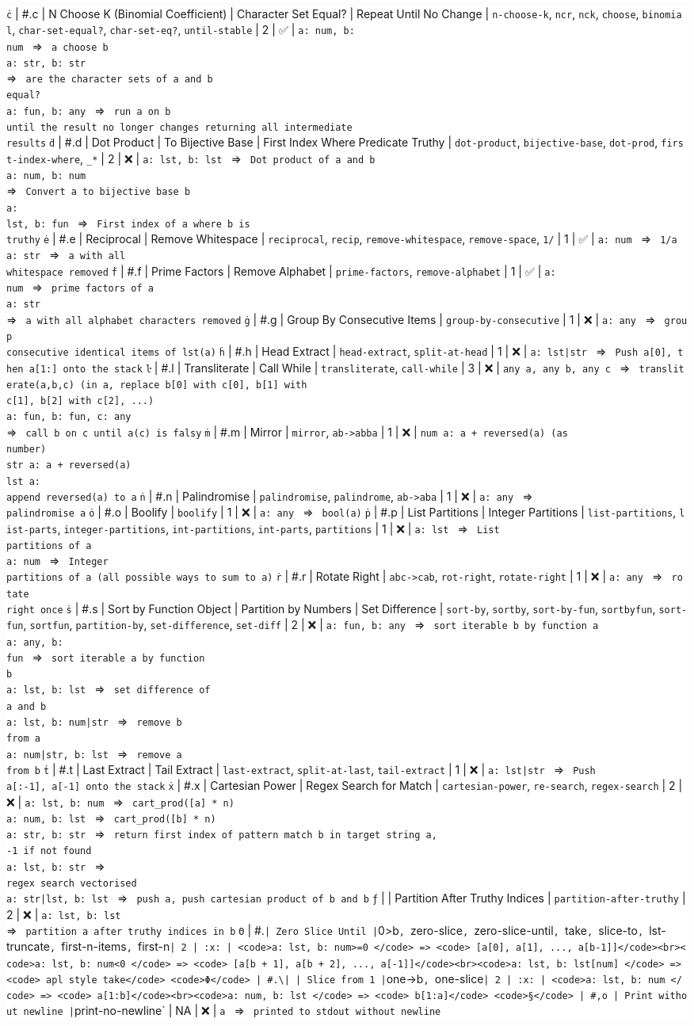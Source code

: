  <code>ċ</code> | #.c | N Choose K (Binomial Coefficient) \| Character Set Equal? \| Repeat Until No Change | `n-choose-k`, `ncr`, `nck`, `choose`, `binomial`, `char-set-equal?`, `char-set-eq?`, `until-stable` | 2 | :white_check_mark: | <code>a: num, b: num </code> => <code> a choose b</code><br><code>a: str, b: str </code> => <code> are the character sets of a and b equal?</code><br><code>a: fun, b: any </code> => <code> run a on b until the result no longer changes returning all intermediate results</code>
 <code>ḋ</code> | #.d | Dot Product \| To Bijective Base \| First Index Where Predicate Truthy | `dot-product`, `bijective-base`, `dot-prod`, `first-index-where`, `_*` | 2 | :x: | <code>a: lst, b: lst </code> => <code> Dot product of a and b</code><br><code>a: num, b: num </code> => <code> Convert a to bijective base b</code><br><code>a: lst, b: fun </code> => <code> First index of a where b is truthy</code>
 <code>ė</code> | #.e | Reciprocal \| Remove Whitespace | `reciprocal`, `recip`, `remove-whitespace`, `remove-space`, `1/` | 1 | :white_check_mark: | <code>a: num </code> => <code> 1/a</code><br><code>a: str </code> => <code> a with all whitespace removed</code>
 <code>ḟ</code> | #.f | Prime Factors \| Remove Alphabet | `prime-factors`, `remove-alphabet` | 1 | :white_check_mark: | <code>a: num </code> => <code> prime factors of a</code><br><code>a: str </code> => <code> a with all alphabet characters removed</code>
 <code>ġ</code> | #.g | Group By Consecutive Items | `group-by-consecutive` | 1 | :x: | <code>a: any </code> => <code> group consecutive identical items of lst(a)</code>
 <code>ḣ</code> | #.h | Head Extract | `head-extract`, `split-at-head` | 1 | :x: | <code>a: lst&#124;str </code> => <code> Push a[0], then a[1:] onto the stack</code>
 <code>ŀ</code> | #.l | Transliterate \| Call While | `transliterate`, `call-while` | 3 | :x: | <code>any a, any b, any c </code> => <code> transliterate(a,b,c) (in a, replace b[0] with c[0], b[1] with c[1], b[2] with c[2], ...)</code><br><code>a: fun, b: fun, c: any </code> => <code> call b on c until a(c) is falsy</code>
 <code>ṁ</code> | #.m | Mirror | `mirror`, `ab->abba` | 1 | :x: | <code>num a: a + reversed(a) (as number)</code><br><code>str a: a + reversed(a)</code><br><code>lst a: append reversed(a) to a</code>
 <code>ṅ</code> | #.n | Palindromise | `palindromise`, `palindrome`, `ab->aba` | 1 | :x: | <code>a: any </code> => <code> palindromise a</code>
 <code>ȯ</code> | #.o | Boolify | `boolify` | 1 | :x: | <code>a: any </code> => <code> bool(a)</code>
 <code>ṗ</code> | #.p | List Partitions \| Integer Partitions | `list-partitions`, `list-parts`, `integer-partitions`, `int-partitions`, `int-parts`, `partitions` | 1 | :x: | <code>a: lst </code> => <code> List partitions of a</code><br><code>a: num </code> => <code> Integer partitions of a (all possible ways to sum to a)</code>
 <code>ṙ</code> | #.r | Rotate Right | `abc->cab`, `rot-right`, `rotate-right` | 1 | :x: | <code>a: any </code> => <code> rotate right once</code>
 <code>ṡ</code> | #.s | Sort by Function Object \| Partition by Numbers \| Set Difference | `sort-by`, `sortby`, `sort-by-fun`, `sortbyfun`, `sort-fun`, `sortfun`, `partition-by`, `set-difference`, `set-diff` | 2 | :x: | <code>a: fun, b: any </code> => <code> sort iterable b by function a</code><br><code>a: any, b: fun </code> => <code> sort iterable a by function b</code><br><code>a: lst, b: lst </code> => <code> set difference of a and b</code><br><code>a: lst, b: num&#124;str </code> => <code> remove b from a</code><br><code>a: num&#124;str, b: lst </code> => <code> remove a from b</code>
 <code>ṫ</code> | #.t | Last Extract \| Tail Extract | `last-extract`, `split-at-last`, `tail-extract` | 1 | :x: | <code>a: lst&#124;str </code> => <code> Push a[:-1], a[-1] onto the stack</code>
 <code>ẋ</code> | #.x | Cartesian Power \| Regex Search for Match | `cartesian-power`, `re-search`, `regex-search` | 2 | :x: | <code>a: lst, b: num </code> => <code> cart_prod([a] * n)</code><br><code>a: num, b: lst </code> => <code> cart_prod([b] * n)</code><br><code>a: str, b: str </code> => <code> return first index of pattern match b in target string a, -1 if not found</code><br><code>a: lst, b: str </code> => <code> regex search vectorised</code><br><code>a: str&#124;lst, b: lst </code> => <code> push a, push cartesian product of b and b</code>
 <code>ƒ</code> |  | Partition After Truthy Indices | `partition-after-truthy` | 2 | :x: | <code>a: lst, b: lst </code> => <code> partition a after truthy indices in b</code>
 <code>Θ</code> | #.` | Zero Slice Until | `0>b`, `zero-slice`, `zero-slice-until`, `take`, `slice-to`, `lst-truncate`, `first-n-items`, `first-n` | 2 | :x: | <code>a: lst, b: num>=0 </code> => <code> [a[0], a[1], ..., a[b-1]]</code><br><code>a: lst, b: num<0 </code> => <code> [a[b + 1], a[b + 2], ..., a[-1]]</code><br><code>a: lst, b: lst[num] </code> => <code> apl style take</code>
 <code>Φ</code> | #.\| | Slice from 1 | `one->b`, `one-slice` | 2 | :x: | <code>a: lst, b: num </code> => <code> a[1:b]</code><br><code>a: num, b: lst </code> => <code> b[1:a]</code>
 <code>§</code> | #,o | Print without newline | `print-no-newline` | NA | :x: | <code>a </code> => <code> printed to stdout without newline</code>
